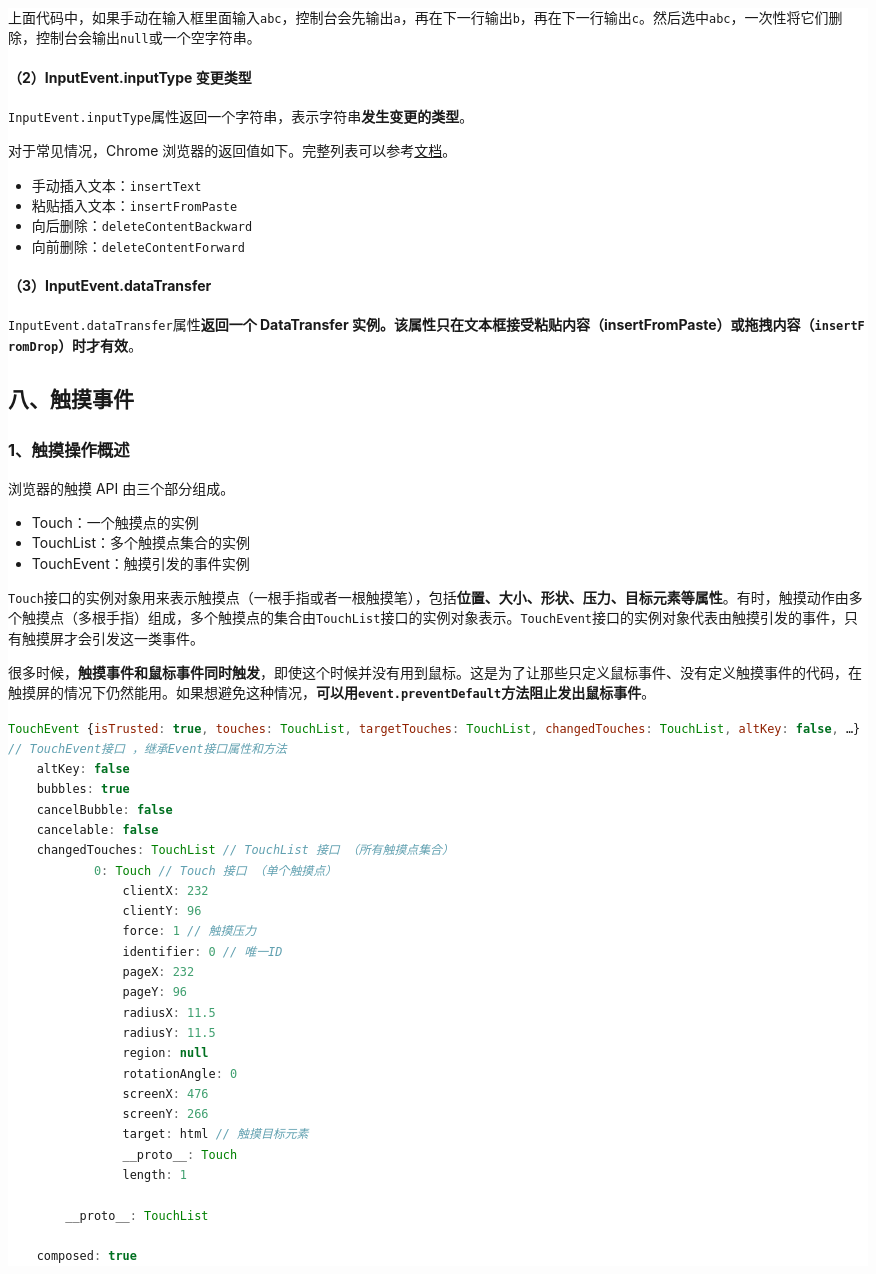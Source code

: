 上面代码中，如果手动在输入框里面输入`abc`，控制台会先输出`a`，再在下一行输出`b`，再在下一行输出`c`。然后选中`abc`，一次性将它们删除，控制台会输出`null`或一个空字符串。



#### （2）InputEvent.inputType 变更类型

`InputEvent.inputType`属性返回一个字符串，表示字符串**发生变更的类型**。

对于常见情况，Chrome 浏览器的返回值如下。完整列表可以参考[文档](https://w3c.github.io/input-events/index.html#dom-inputevent-inputtype)。

- 手动插入文本：`insertText`
- 粘贴插入文本：`insertFromPaste`
- 向后删除：`deleteContentBackward`
- 向前删除：`deleteContentForward`



#### （3）InputEvent.dataTransfer

`InputEvent.dataTransfer`属性**返回一个 DataTransfer 实例。该属性只在文本框接受粘贴内容（insertFromPaste）或拖拽内容（`insertFromDrop`）时才有效**。



## 八、触摸事件

### 1、触摸操作概述

浏览器的触摸 API 由三个部分组成。

- Touch：一个触摸点的实例
- TouchList：多个触摸点集合的实例
- TouchEvent：触摸引发的事件实例

`Touch`接口的实例对象用来表示触摸点（一根手指或者一根触摸笔），包括**位置、大小、形状、压力、目标元素等属性**。有时，触摸动作由多个触摸点（多根手指）组成，多个触摸点的集合由`TouchList`接口的实例对象表示。`TouchEvent`接口的实例对象代表由触摸引发的事件，只有触摸屏才会引发这一类事件。

很多时候，**触摸事件和鼠标事件同时触发**，即使这个时候并没有用到鼠标。这是为了让那些只定义鼠标事件、没有定义触摸事件的代码，在触摸屏的情况下仍然能用。如果想避免这种情况，**可以用`event.preventDefault`方法阻止发出鼠标事件**。



```js
TouchEvent {isTrusted: true, touches: TouchList, targetTouches: TouchList, changedTouches: TouchList, altKey: false, …} // TouchEvent接口 ，继承Event接口属性和方法
    altKey: false
    bubbles: true
    cancelBubble: false
    cancelable: false
    changedTouches: TouchList // TouchList 接口 （所有触摸点集合）
            0: Touch // Touch 接口 （单个触摸点）
                clientX: 232
                clientY: 96
                force: 1 // 触摸压力
                identifier: 0 // 唯一ID
                pageX: 232
                pageY: 96
                radiusX: 11.5
                radiusY: 11.5
                region: null
                rotationAngle: 0
                screenX: 476
                screenY: 266
                target: html // 触摸目标元素
                __proto__: Touch
                length: 1

    	__proto__: TouchList
        
    composed: true
```